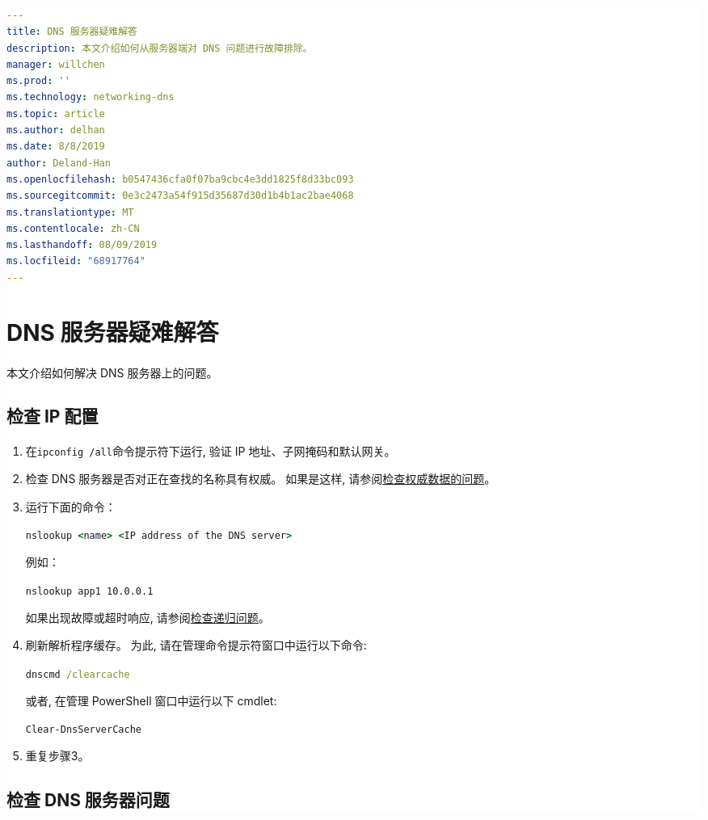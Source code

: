 ```yaml
---
title: DNS 服务器疑难解答
description: 本文介绍如何从服务器端对 DNS 问题进行故障排除。
manager: willchen
ms.prod: ''
ms.technology: networking-dns
ms.topic: article
ms.author: delhan
ms.date: 8/8/2019
author: Deland-Han
ms.openlocfilehash: b0547436cfa0f07ba9cbc4e3dd1825f8d33bc093
ms.sourcegitcommit: 0e3c2473a54f915d35687d30d1b4b1ac2bae4068
ms.translationtype: MT
ms.contentlocale: zh-CN
ms.lasthandoff: 08/09/2019
ms.locfileid: "68917764"
---
```

# <a name="troubleshooting-dns-servers"></a>DNS 服务器疑难解答

本文介绍如何解决 DNS 服务器上的问题。

## <a name="check-ip-configuration"></a>检查 IP 配置

1. 在`ipconfig /all`命令提示符下运行, 验证 IP 地址、子网掩码和默认网关。

2. 检查 DNS 服务器是否对正在查找的名称具有权威。 如果是这样, 请参阅[检查权威数据的问题](#checking-for-problems-with-authoritative-data)。

3. 运行下面的命令：

   ```cmd
   nslookup <name> <IP address of the DNS server>
   ```
   例如： 
   ```cmd
   nslookup app1 10.0.0.1
   ```
   如果出现故障或超时响应, 请参阅[检查递归问题](#checking-for-recursion-problems)。

4. 刷新解析程序缓存。 为此, 请在管理命令提示符窗口中运行以下命令:

   ```cmd
   dnscmd /clearcache
   ```
   或者, 在管理 PowerShell 窗口中运行以下 cmdlet:
   ```powershell
   Clear-DnsServerCache
   ```

5. 重复步骤3。 

## <a name="check-dns-server-problems"></a>检查 DNS 服务器问题
